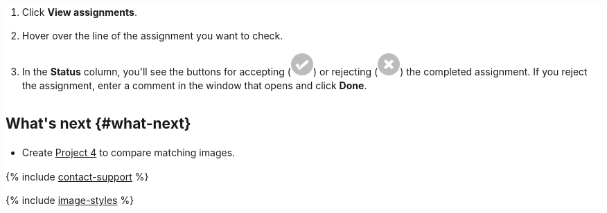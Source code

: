 1. Click **View assignments**.

1. Hover over the line of the assignment you want to check.

1. In the **Status** column, you'll see the buttons for accepting (![](../_images/tutorials/image-segmentation/wsdm-tutorial-button-yes.svg)) or rejecting (![](../_images/tutorials/image-segmentation/wsdm-tutorial-button-no.svg)) the completed assignment. If you reject the assignment, enter a comment in the window that opens and click **Done**.

## What's next {#what-next}

- Create [Project 4](item_more_similar.md) to compare matching images.

{% include [contact-support](../_includes/contact-support.md) %}

{% include [image-styles](../../../_includes/image-styles-internal.md) %}